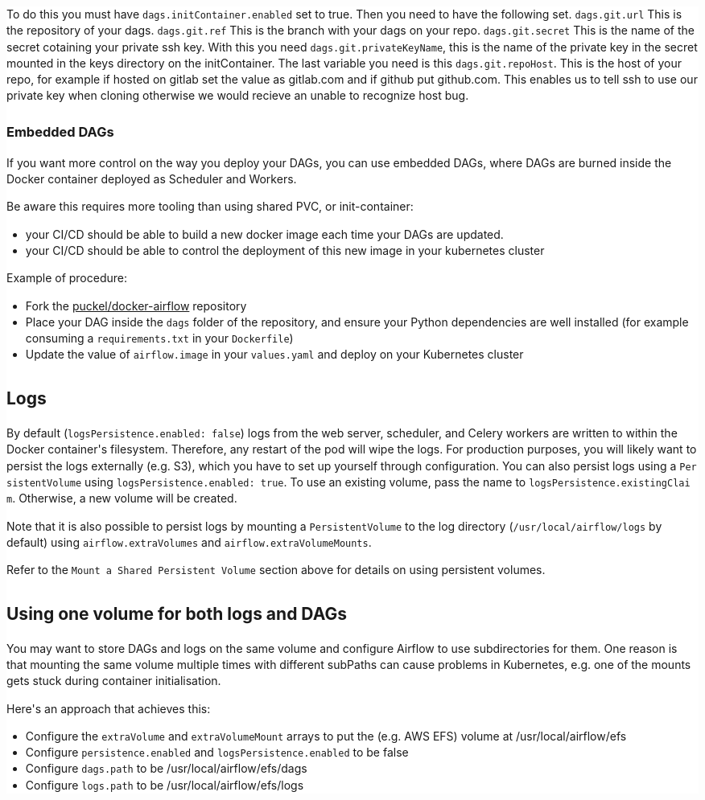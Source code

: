 To do this you must have `dags.initContainer.enabled` set to true. Then you need to have the following set. `dags.git.url` This is the repository of your dags. `dags.git.ref` This is the branch with your dags on your repo. `dags.git.secret` This is the name of the secret cotaining your private ssh key. With this you need `dags.git.privateKeyName`, this is the name of the private key in the secret mounted in the keys directory on the initContainer. The last variable you need is this `dags.git.repoHost`. This is the host of your repo, for example if hosted on gitlab set the value as gitlab.com and if github put github.com. This enables us to tell ssh to use our private key when cloning otherwise we would recieve an unable to recognize host bug.

### Embedded DAGs

If you want more control on the way you deploy your DAGs, you can use embedded DAGs, where DAGs
are burned inside the Docker container deployed as Scheduler and Workers.

Be aware this requires more tooling than using shared PVC, or init-container:

- your CI/CD should be able to build a new docker image each time your DAGs are updated.
- your CI/CD should be able to control the deployment of this new image in your kubernetes cluster

Example of procedure:

- Fork the [puckel/docker-airflow](https://github.com/puckel/docker-airflow) repository
- Place your DAG inside the `dags` folder of the repository, and ensure your Python dependencies
  are well installed (for example consuming a `requirements.txt` in your `Dockerfile`)
- Update the value of `airflow.image` in your `values.yaml` and deploy on your Kubernetes cluster

## Logs

By default (`logsPersistence.enabled: false`) logs from the web server, scheduler, and Celery workers are written to within the Docker container's filesystem.
Therefore, any restart of the pod will wipe the logs.
For production purposes, you will likely want to persist the logs externally (e.g. S3), which you have to set up yourself through configuration.
You can also persist logs using a `PersistentVolume` using `logsPersistence.enabled: true`.
To use an existing volume, pass the name to `logsPersistence.existingClaim`.
Otherwise, a new volume will be created.

Note that it is also possible to persist logs by mounting a `PersistentVolume` to the log directory (`/usr/local/airflow/logs` by default) using `airflow.extraVolumes` and `airflow.extraVolumeMounts`.

Refer to the `Mount a Shared Persistent Volume` section above for details on using persistent volumes.

## Using one volume for both logs and DAGs

You may want to store DAGs and logs on the same volume and configure Airflow to use subdirectories for them. One reason is that mounting the same volume multiple times with different subPaths can cause problems in Kubernetes, e.g. one of the mounts gets stuck during container initialisation.

Here's an approach that achieves this:

- Configure the `extraVolume` and `extraVolumeMount` arrays to put the (e.g. AWS EFS) volume at /usr/local/airflow/efs
- Configure `persistence.enabled` and `logsPersistence.enabled` to be false
- Configure `dags.path` to be /usr/local/airflow/efs/dags
- Configure `logs.path` to be /usr/local/airflow/efs/logs
